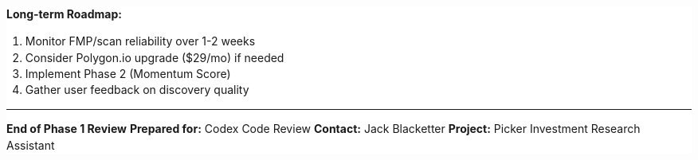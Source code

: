 **Long-term Roadmap:**
1. Monitor FMP/scan reliability over 1-2 weeks
2. Consider Polygon.io upgrade ($29/mo) if needed
3. Implement Phase 2 (Momentum Score)
4. Gather user feedback on discovery quality

---

**End of Phase 1 Review**
**Prepared for:** Codex Code Review
**Contact:** Jack Blacketter
**Project:** Picker Investment Research Assistant

